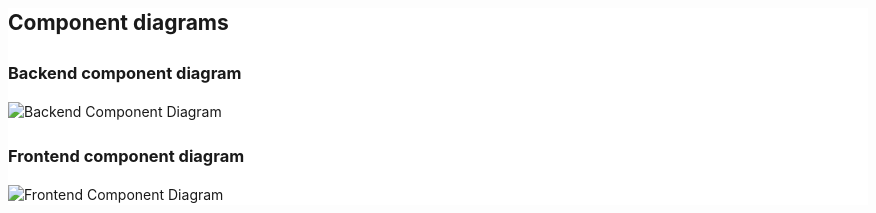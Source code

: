## Component diagrams

### Backend component diagram

![Backend Component Diagram](https://github.com/gopinathsjsu/team-project-gladiators/blob/main/docs/uml/backend_component_diagram.png)

### Frontend component diagram

![Frontend Component Diagram](https://github.com/gopinathsjsu/team-project-gladiators/blob/main/docs/uml/frontend_component_diagram.png)
